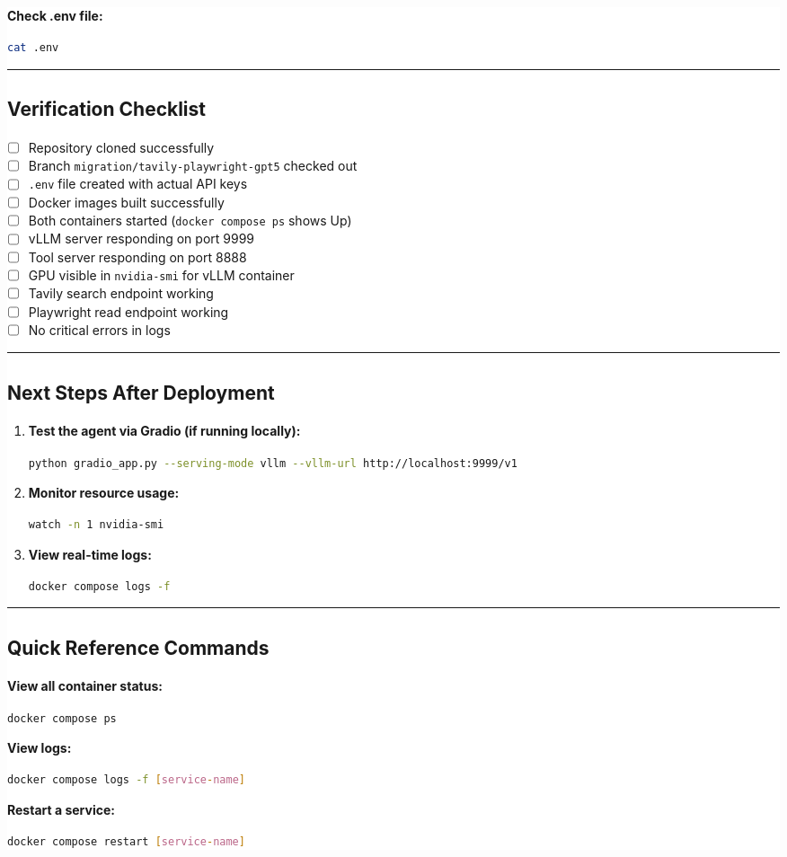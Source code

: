 **Check .env file:**
```bash
cat .env
```

---

## Verification Checklist

- [ ] Repository cloned successfully
- [ ] Branch `migration/tavily-playwright-gpt5` checked out
- [ ] `.env` file created with actual API keys
- [ ] Docker images built successfully
- [ ] Both containers started (`docker compose ps` shows Up)
- [ ] vLLM server responding on port 9999
- [ ] Tool server responding on port 8888
- [ ] GPU visible in `nvidia-smi` for vLLM container
- [ ] Tavily search endpoint working
- [ ] Playwright read endpoint working
- [ ] No critical errors in logs

---

## Next Steps After Deployment

1. **Test the agent via Gradio (if running locally):**
   ```bash
   python gradio_app.py --serving-mode vllm --vllm-url http://localhost:9999/v1
   ```

2. **Monitor resource usage:**
   ```bash
   watch -n 1 nvidia-smi
   ```

3. **View real-time logs:**
   ```bash
   docker compose logs -f
   ```

---

## Quick Reference Commands

**View all container status:**
```bash
docker compose ps
```

**View logs:**
```bash
docker compose logs -f [service-name]
```

**Restart a service:**
```bash
docker compose restart [service-name]
```
